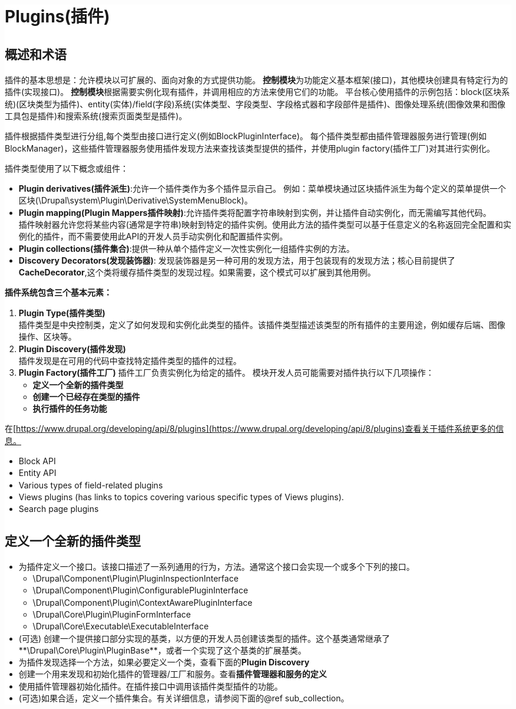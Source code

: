 Plugins(插件)
=============

## 概述和术语

插件的基本思想是：允许模块以可扩展的、面向对象的方式提供功能。
**控制模块**为功能定义基本框架(接口)，其他模块创建具有特定行为的插件(实现接口)。
**控制模块**根据需要实例化现有插件，并调用相应的方法来使用它们的功能。
平台核心使用插件的示例包括：block(区块系统)(区块类型为插件)、entity(实体)/field(字段)系统(实体类型、字段类型、字段格式器和字段部件是插件)、图像处理系统(图像效果和图像工具包是插件)和搜索系统(搜索页面类型是插件)。

插件根据插件类型进行分组,每个类型由接口进行定义(例如BlockPluginInterface)。
每个插件类型都由插件管理器服务进行管理(例如BlockManager)，这些插件管理器服务使用插件发现方法来查找该类型提供的插件，并使用plugin factory(插件工厂)对其进行实例化。    

插件类型使用了以下概念或组件：
* **Plugin derivatives(插件派生)**:允许一个插件类作为多个插件显示自己。
例如：菜单模块通过区块插件派生为每个定义的菜单提供一个区块(\Drupal\system\Plugin\Derivative\SystemMenuBlock)。
* **Plugin mapping(Plugin Mappers插件映射)**:允许插件类将配置字符串映射到实例，并让插件自动实例化，而无需编写其他代码。  
插件映射器允许您将某些内容(通常是字符串)映射到特定的插件实例。使用此方法的插件类型可以基于任意定义的名称返回完全配置和实例化的插件，而不需要使用此API的开发人员手动实例化和配置插件实例。 
* **Plugin collections(插件集合)**:提供一种从单个插件定义一次性实例化一组插件实例的方法。  
* **Discovery Decorators(发现装饰器)**: 发现装饰器是另一种可用的发现方法，用于包装现有的发现方法；核心目前提供了**CacheDecorator**,这个类将缓存插件类型的发现过程。如果需要，这个模式可以扩展到其他用例。

**插件系统包含三个基本元素：**
1. **Plugin Type(插件类型)**   
插件类型是中央控制类，定义了如何发现和实例化此类型的插件。该插件类型描述该类型的所有插件的主要用途，例如缓存后端、图像操作、区块等。
1. **Plugin Discovery(插件发现)**    
插件发现是在可用的代码中查找特定插件类型的插件的过程。
3. **Plugin Factory(插件工厂)** 插件工厂负责实例化为给定的插件。 模块开发人员可能需要对插件执行以下几项操作：
    * **定义一个全新的插件类型**
    * **创建一个已经存在类型的插件**
    * **执行插件的任务功能**

在[https://www.drupal.org/developing/api/8/plugins](https://www.drupal.org/developing/api/8/plugins)查看关于插件系统更多的信息。
* Block API
* Entity API
* Various types of field-related plugins
* Views plugins (has links to topics covering various specific types of Views plugins).
* Search page plugins

## 定义一个全新的插件类型
* 为插件定义一个接口。该接口描述了一系列通用的行为，方法。通常这个接口会实现一个或多个下列的接口。
    * \Drupal\Component\Plugin\PluginInspectionInterface
    * \Drupal\Component\Plugin\ConfigurablePluginInterface
    * \Drupal\Component\Plugin\ContextAwarePluginInterface
    * \Drupal\Core\Plugin\PluginFormInterface
    * \Drupal\Core\Executable\ExecutableInterface
* (可选) 创建一个提供接口部分实现的基类，以方便的开发人员创建该类型的插件。这个基类通常继承了**\Drupal\Core\Plugin\PluginBase**，或者一个实现了这个基类的扩展基类。
* 为插件发现选择一个方法，如果必要定义一个类，查看下面的**Plugin Discovery**
* 创建一个用来发现和初始化插件的管理器/工厂和服务。查看**插件管理器和服务的定义**
* 使用插件管理器初始化插件。在插件接口中调用该插件类型插件的功能。
* (可选)如果合适，定义一个插件集合。有关详细信息，请参阅下面的@ref sub_collection。
